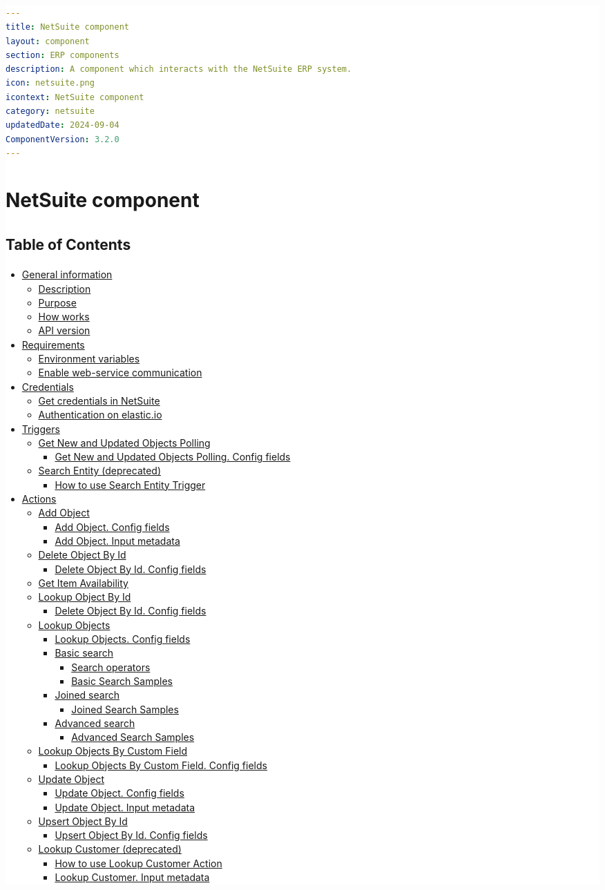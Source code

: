 ```yaml
---
title: NetSuite component
layout: component
section: ERP components
description: A component which interacts with the NetSuite ERP system.
icon: netsuite.png
icontext: NetSuite component
category: netsuite
updatedDate: 2024-09-04
ComponentVersion: 3.2.0
---
```


# NetSuite component

## Table of Contents
* [General information](#general-information)
   * [Description](#description)
   * [Purpose](#purpose)
   * [How works](#how-works)
   * [API version](#api-version)
* [Requirements](#requirements)
   * [Environment variables](#environment-variables)
   * [Enable web-service communication](#enable-web-service-communication)
* [Credentials](#credentials)
   * [Get credentials in NetSuite](#get-credentials-in-netsuite)
   * [Authentication on elastic.io](#authentication-on-elasticio)
* [Triggers](#triggers)
   * [Get New and Updated Objects Polling](#get-new-and-updated-objects-polling)
     * [Get New and Updated Objects Polling. Config fields](#get-new-and-updated-objects-polling-config-fields)
   * [Search Entity (deprecated)](#search-entity-deprecated)
     * [How to use Search Entity Trigger](#how-to-use-search-entity-trigger)
* [Actions](#actions)
   * [Add Object](#add-object)
     * [Add Object. Config fields](#add-object-config-fields)
     * [Add Object. Input metadata](#add-object-input-metadata)
   * [Delete Object By Id](#delete-object-by-id)
     * [Delete Object By Id. Config fields](#delete-object-by-id-config-fields)
   * [Get Item Availability](#get-item-availability)
   * [Lookup Object By Id](#lookup-object-by-id)
     * [Delete Object By Id. Config fields](#lookup-object-by-id-config-fields)
   * [Lookup Objects](#lookup-objects)
     * [Lookup Objects. Config fields](#lookup-objects-config-fields)
     * [Basic search](#basic-search)
       * [Search operators](#search-operators)
       * [Basic Search Samples](#basic-search-samples)
     * [Joined search](#joined-search)
       * [Joined Search Samples](#joined-search-samples)
     * [Advanced search](#advanced-search)
       * [Advanced Search Samples](#advanced-search-samples)
   * [Lookup Objects By Custom Field](#lookup-objects-by-custom-field)
     * [Lookup Objects By Custom Field. Config fields](#lookup-objects-by-custom-field-config-fields)
   * [Update Object](#update-object)
      * [Update Object. Config fields](#update-object-config-fields)
      * [Update Object. Input metadata](#update-object-input-metadata)
   * [Upsert Object By Id](#upsert-object-by-id)
     * [Upsert Object By Id. Config fields](#upsert-object-by-id-config-fields)
   * [Lookup Customer (deprecated)](#lookup-customer-deprecated)
     * [How to use Lookup Customer Action](#how-to-use-lookup-customer-action)
     * [Lookup Customer. Input metadata](#lookup-customer-input-metadata)